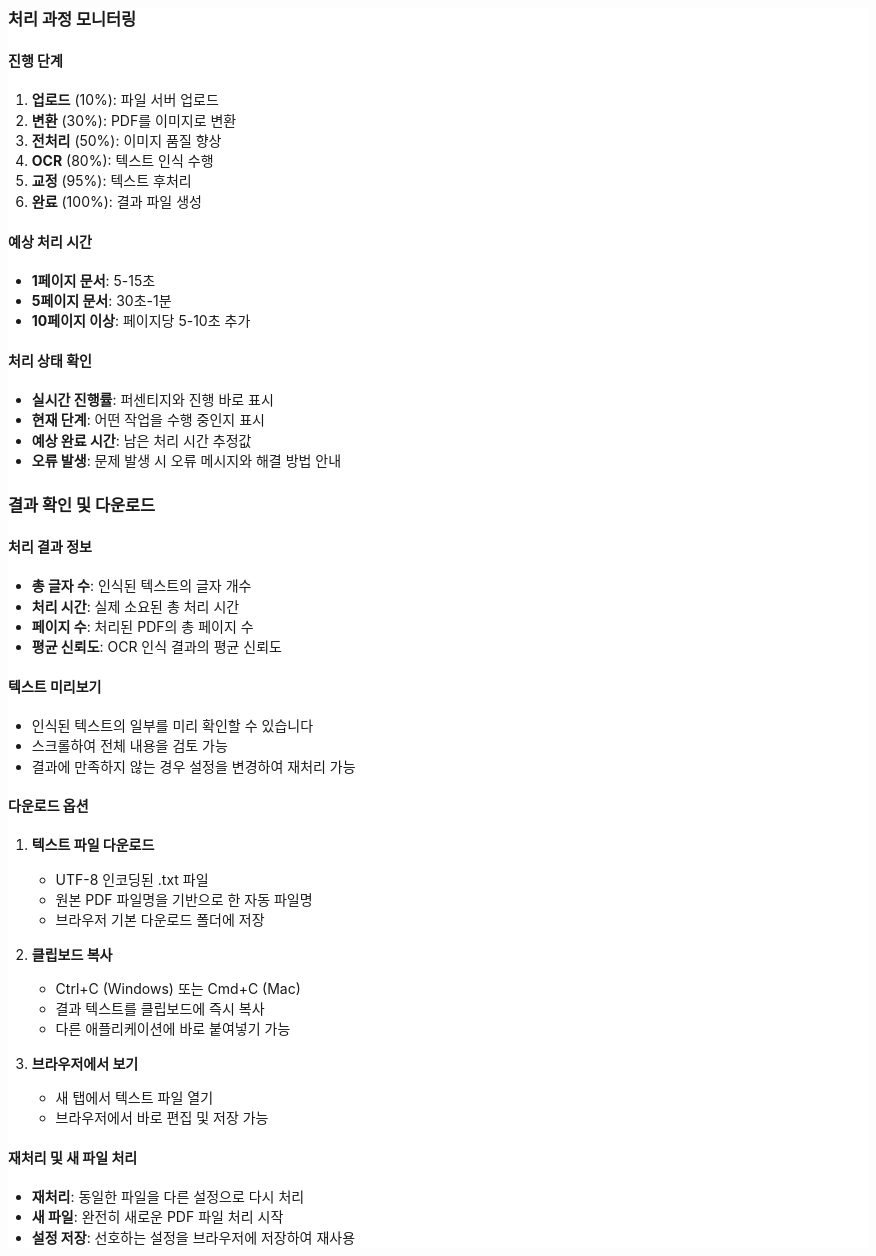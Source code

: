 ### 처리 과정 모니터링

#### 진행 단계
1. **업로드** (10%): 파일 서버 업로드
2. **변환** (30%): PDF를 이미지로 변환
3. **전처리** (50%): 이미지 품질 향상
4. **OCR** (80%): 텍스트 인식 수행
5. **교정** (95%): 텍스트 후처리
6. **완료** (100%): 결과 파일 생성

#### 예상 처리 시간
- **1페이지 문서**: 5-15초
- **5페이지 문서**: 30초-1분
- **10페이지 이상**: 페이지당 5-10초 추가

#### 처리 상태 확인
- **실시간 진행률**: 퍼센티지와 진행 바로 표시
- **현재 단계**: 어떤 작업을 수행 중인지 표시
- **예상 완료 시간**: 남은 처리 시간 추정값
- **오류 발생**: 문제 발생 시 오류 메시지와 해결 방법 안내

### 결과 확인 및 다운로드

#### 처리 결과 정보
- **총 글자 수**: 인식된 텍스트의 글자 개수
- **처리 시간**: 실제 소요된 총 처리 시간
- **페이지 수**: 처리된 PDF의 총 페이지 수
- **평균 신뢰도**: OCR 인식 결과의 평균 신뢰도

#### 텍스트 미리보기
- 인식된 텍스트의 일부를 미리 확인할 수 있습니다
- 스크롤하여 전체 내용을 검토 가능
- 결과에 만족하지 않는 경우 설정을 변경하여 재처리 가능

#### 다운로드 옵션
1. **텍스트 파일 다운로드**
   - UTF-8 인코딩된 .txt 파일
   - 원본 PDF 파일명을 기반으로 한 자동 파일명
   - 브라우저 기본 다운로드 폴더에 저장

2. **클립보드 복사**
   - Ctrl+C (Windows) 또는 Cmd+C (Mac)
   - 결과 텍스트를 클립보드에 즉시 복사
   - 다른 애플리케이션에 바로 붙여넣기 가능

3. **브라우저에서 보기**
   - 새 탭에서 텍스트 파일 열기
   - 브라우저에서 바로 편집 및 저장 가능

#### 재처리 및 새 파일 처리
- **재처리**: 동일한 파일을 다른 설정으로 다시 처리
- **새 파일**: 완전히 새로운 PDF 파일 처리 시작
- **설정 저장**: 선호하는 설정을 브라우저에 저장하여 재사용
